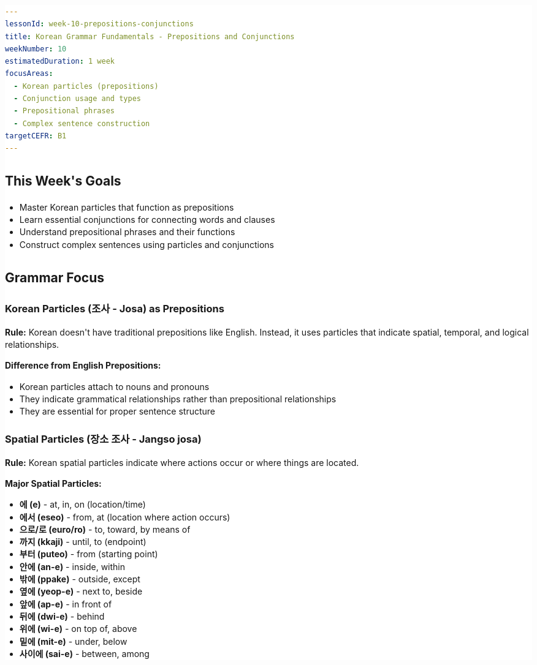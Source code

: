 ```yaml
---
lessonId: week-10-prepositions-conjunctions
title: Korean Grammar Fundamentals - Prepositions and Conjunctions
weekNumber: 10
estimatedDuration: 1 week
focusAreas:
  - Korean particles (prepositions)
  - Conjunction usage and types
  - Prepositional phrases
  - Complex sentence construction
targetCEFR: B1
---
```


## This Week's Goals

- Master Korean particles that function as prepositions
- Learn essential conjunctions for connecting words and clauses
- Understand prepositional phrases and their functions
- Construct complex sentences using particles and conjunctions

## Grammar Focus

### Korean Particles (조사 - Josa) as Prepositions

**Rule:** Korean doesn't have traditional prepositions like English. Instead, it uses particles that indicate spatial, temporal, and logical relationships.

**Difference from English Prepositions:**
- Korean particles attach to nouns and pronouns
- They indicate grammatical relationships rather than prepositional relationships
- They are essential for proper sentence structure

### Spatial Particles (장소 조사 - Jangso josa)

**Rule:** Korean spatial particles indicate where actions occur or where things are located.

**Major Spatial Particles:**
- **에 (e)** - at, in, on (location/time)
- **에서 (eseo)** - from, at (location where action occurs)
- **으로/로 (euro/ro)** - to, toward, by means of
- **까지 (kkaji)** - until, to (endpoint)
- **부터 (puteo)** - from (starting point)
- **안에 (an-e)** - inside, within
- **밖에 (ppake)** - outside, except
- **옆에 (yeop-e)** - next to, beside
- **앞에 (ap-e)** - in front of
- **뒤에 (dwi-e)** - behind
- **위에 (wi-e)** - on top of, above
- **밑에 (mit-e)** - under, below
- **사이에 (sai-e)** - between, among
